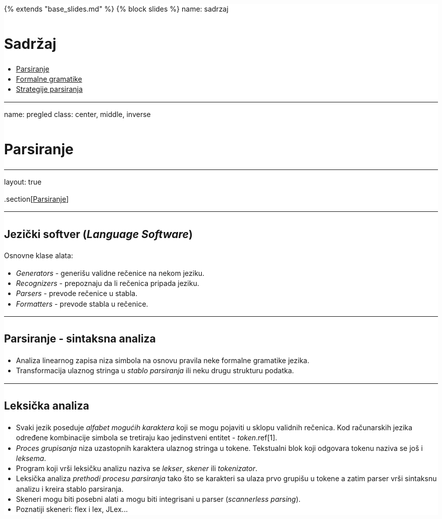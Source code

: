 {% extends "base_slides.md" %}
{% block slides %}
name: sadrzaj

# Sadržaj

- [Parsiranje](#parsiranje)
- [Formalne gramatike](#formalne-gramatike)
- [Strategije parsiranja](#strategije-parsiranja)

---
name: pregled
class: center, middle, inverse

# Parsiranje

---
layout: true

.section[[Parsiranje](#sadrzaj)]

---

## Jezički softver (*Language Software*)

Osnovne klase alata:

- *Generators* - generišu validne rečenice na nekom jeziku.
- *Recognizers* - prepoznaju da li rečenica pripada jeziku.
- *Parsers* - prevode rečenice u stabla.
- *Formatters* - prevode stabla u rečenice.

---

## Parsiranje - sintaksna analiza

- Analiza linearnog zapisa niza simbola na osnovu pravila neke formalne
  gramatike jezika.
- Transformacija ulaznog stringa u *stablo parsiranja* ili neku drugu strukturu
  podatka.

---

## Leksička analiza

- Svaki jezik poseduje *alfabet mogućih karaktera* koji se mogu pojaviti u
  sklopu validnih rečenica. Kod računarskih jezika određene kombinacije simbola
  se tretiraju kao jedinstveni entitet - *token*.ref[1].
- *Proces grupisanja* niza uzastopnih karaktera ulaznog stringa u tokene.
  Tekstualni blok koji odgovara tokenu naziva se još i *leksema*.
- Program koji vrši leksičku analizu naziva se *lekser*, *skener* ili
  *tokenizator*.
- Leksička analiza *prethodi procesu parsiranja* tako što se karakteri sa ulaza
  prvo grupišu u tokene a zatim parser vrši sintaksnu analizu i kreira stablo
  parsiranja.
- Skeneri mogu biti posebni alati a mogu biti integrisani u parser (*scannerless
  parsing*).
- Poznatiji skeneri: flex i lex, JLex...
